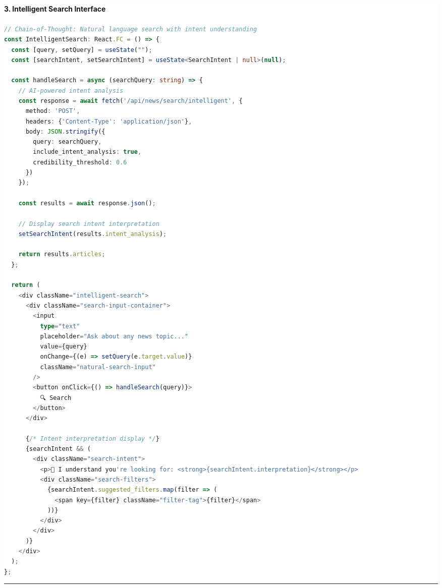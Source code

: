 ```typescript
```

#### **3. Intelligent Search Interface**

```typescript
// Chain-of-Thought: Natural language search with intent understanding
const IntelligentSearch: React.FC = () => {
  const [query, setQuery] = useState("");
  const [searchIntent, setSearchIntent] = useState<SearchIntent | null>(null);

  const handleSearch = async (searchQuery: string) => {
    // AI-powered intent analysis
    const response = await fetch('/api/news/search/intelligent', {
      method: 'POST',
      headers: {'Content-Type': 'application/json'},
      body: JSON.stringify({
        query: searchQuery,
        include_intent_analysis: true,
        credibility_threshold: 0.6
      })
    });

    const results = await response.json();

    // Display search intent interpretation
    setSearchIntent(results.intent_analysis);

    return results.articles;
  };

  return (
    <div className="intelligent-search">
      <div className="search-input-container">
        <input
          type="text"
          placeholder="Ask about any news topic..."
          value={query}
          onChange={(e) => setQuery(e.target.value)}
          className="natural-search-input"
        />
        <button onClick={() => handleSearch(query)}>
          🔍 Search
        </button>
      </div>

      {/* Intent interpretation display */}
      {searchIntent && (
        <div className="search-intent">
          <p>🧠 I understand you're looking for: <strong>{searchIntent.interpretation}</strong></p>
          <div className="search-filters">
            {searchIntent.suggested_filters.map(filter => (
              <span key={filter} className="filter-tag">{filter}</span>
            ))}
          </div>
        </div>
      )}
    </div>
  );
};
```

---